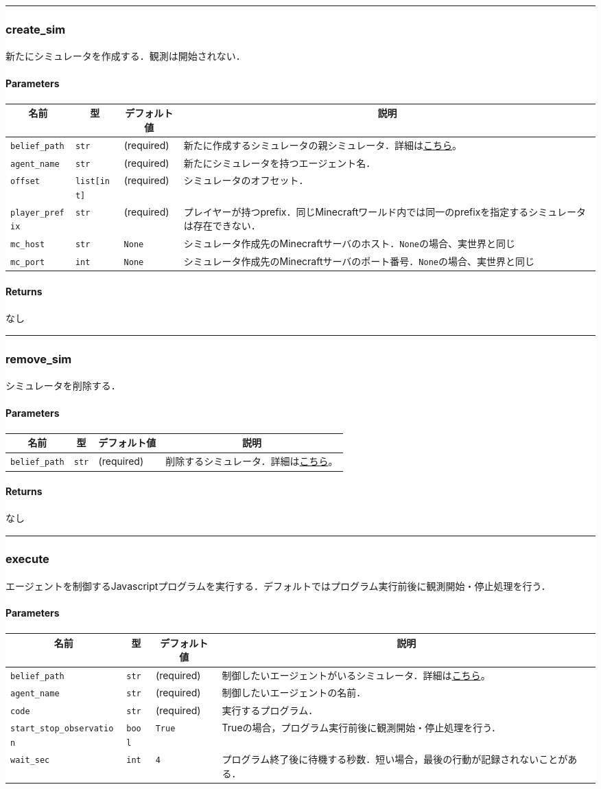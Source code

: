 ----------------

### create_sim
新たにシミュレータを作成する．観測は開始されない．

#### Parameters
| 名前         | 型            | デフォルト値 | 説明                             |
|--------------|----------------|--------------|----------------------------------|
| `belief_path`			| `str`		| (required)   | 新たに作成するシミュレータの親シミュレータ．詳細は[こちら](#argument-belief_path)。|
| `agent_name`			| `str`			| (required)   | 新たにシミュレータを持つエージェント名．|
| `offset`				| `list[int]`   | (required)   | シミュレータのオフセット．|
| `player_prefix`		| `str`          | (required)  | プレイヤーが持つprefix．同じMinecraftワールド内では同一のprefixを指定するシミュレータは存在できない．|
| `mc_host`				| `str`          | `None`      | シミュレータ作成先のMinecraftサーバのホスト．`None`の場合、実世界と同じ  |
| `mc_port`				| `int`          | `None`      | シミュレータ作成先のMinecraftサーバのポート番号．`None`の場合、実世界と同じ  |

#### Returns
なし

----------------

### remove_sim
シミュレータを削除する．

#### Parameters
| 名前         | 型            | デフォルト値 | 説明                             |
|--------------|----------------|--------------|----------------------------------|
| `belief_path`			| `str`		| (required)   | 削除するシミュレータ．詳細は[こちら](#argument-belief_path)。|

#### Returns
なし

----------------

### execute
エージェントを制御するJavascriptプログラムを実行する．デフォルトではプログラム実行前後に観測開始・停止処理を行う．

#### Parameters
| 名前         | 型            | デフォルト値 | 説明                             |
|--------------|----------------|--------------|----------------------------------|
| `belief_path`				| `str`			| (required)   | 制御したいエージェントがいるシミュレータ．詳細は[こちら](#argument-belief_path)。|
| `agent_name`				| `str`			| (required)   | 制御したいエージェントの名前．|
| `code`					| `str`   		| (required)   | 実行するプログラム．|
| `start_stop_observation`	| `bool`        | `True`		| Trueの場合，プログラム実行前後に観測開始・停止処理を行う． |
| `wait_sec`				| `int`         | `4`  			| プログラム終了後に待機する秒数．短い場合，最後の行動が記録されないことがある．|
